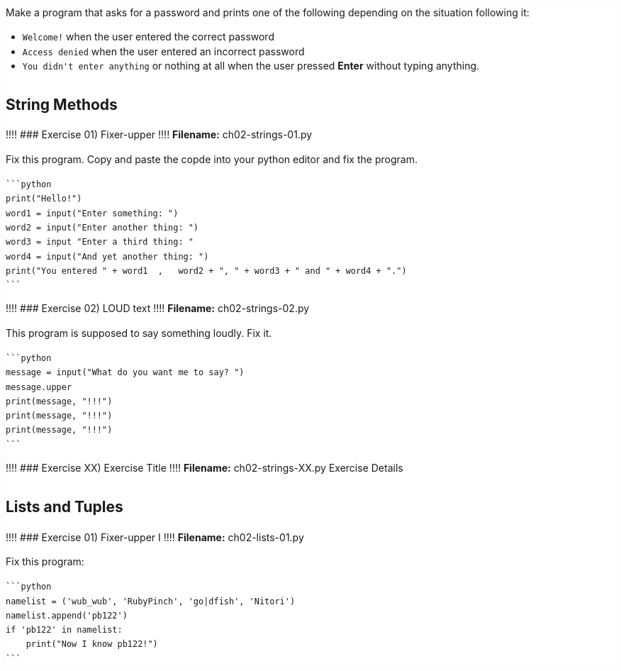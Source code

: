 Make a program that asks for a password and prints one of the following depending on the situation following it:

* `Welcome!` when the user entered the correct password
* `Access denied` when the user entered an incorrect password
* `You didn't enter anything` or nothing at all when the user pressed **Enter** without typing anything.



## String Methods

!!!! ### Exercise 01) Fixer-upper
!!!! **Filename:** ch02-strings-01.py

Fix this program. Copy and paste the copde into your python editor and fix the program.

    ```python
    print("Hello!")
    word1 = input("Enter something: ")
    word2 = input("Enter another thing: ")
    word3 = input "Enter a third thing: "
    word4 = input("And yet another thing: ")
    print("You entered " + word1  ,   word2 + ", " + word3 + " and " + word4 + ".")
    ```

!!!! ### Exercise 02) LOUD text
!!!! **Filename:** ch02-strings-02.py

This program is supposed to say something loudly. Fix it.

    ```python
    message = input("What do you want me to say? ")
    message.upper
    print(message, "!!!")
    print(message, "!!!")
    print(message, "!!!")
    ```
    


!!!! ### Exercise XX) Exercise Title
!!!! **Filename:** ch02-strings-XX.py
Exercise Details



## Lists and Tuples

!!!! ### Exercise 01) Fixer-upper I
!!!! **Filename:** ch02-lists-01.py

Fix this program:

    ```python
    namelist = ('wub_wub', 'RubyPinch', 'go|dfish', 'Nitori')
    namelist.append('pb122')
    if 'pb122' in namelist:
        print("Now I know pb122!")
    ```
